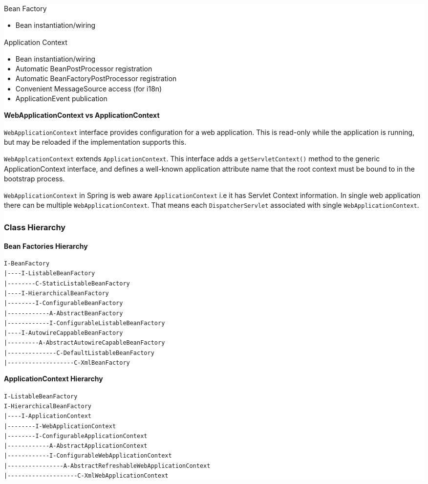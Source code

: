 Bean Factory

- Bean instantiation/wiring

Application Context

- Bean instantiation/wiring
- Automatic BeanPostProcessor registration
- Automatic BeanFactoryPostProcessor registration
- Convenient MessageSource access (for i18n)
- ApplicationEvent publication

**WebApplicationContext vs ApplicationContext**

`WebApplicationContext` interface provides configuration for a web application. This is read-only while the application is running, but may be reloaded if the implementation supports this.

`WebApplcationContext` extends `ApplicationContext`. This interface adds a `getServletContext()` method to the generic ApplicationContext interface, and defines a well-known application attribute name that the root context must be bound to in the bootstrap process.

`WebApplicationContext` in Spring is web aware `ApplicationContext` i.e it has Servlet Context information. In single web application there can be multiple `WebApplicationContext`. That means each `DispatcherServlet` associated with single `WebApplicationContext`. 

### Class Hierarchy

**Bean Factories Hierarchy**

```
I-BeanFactory
|----I-ListableBeanFactory
|--------C-StaticListableBeanFactory
|----I-HierarchicalBeanFactory
|--------I-ConfigurableBeanFactory
|------------A-AbstractBeanFactory
|------------I-ConfigurableListableBeanFactory
|----I-AutowireCappableBeanFactory
|---------A-AbstractAutowireCapableBeanFactory
|--------------C-DefaultListableBeanFactory
|-------------------C-XmlBeanFactory
```

**ApplicationContext Hierarchy** 

```
I-ListableBeanFactory
I-HierarchicalBeanFactory
|----I-ApplicationContext
|--------I-WebApplicationContext
|--------I-ConfigurableApplicationContext
|------------A-AbstractApplicationContext
|------------I-ConfigurableWebApplicationContext		
|----------------A-AbstractRefreshableWebApplicationContext
|--------------------C-XmlWebApplicationContext
```

